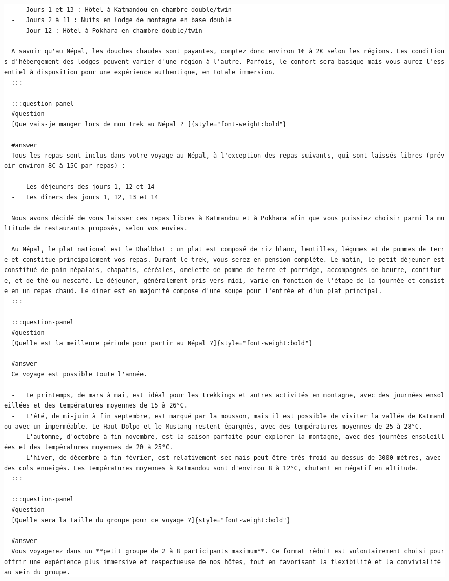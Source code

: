       -   Jours 1 et 13 : Hôtel à Katmandou en chambre double/twin
      -   Jours 2 à 11 : Nuits en lodge de montagne en base double
      -   Jour 12 : Hôtel à Pokhara en chambre double/twin
      
      A savoir qu'au Népal, les douches chaudes sont payantes, comptez donc environ 1€ à 2€ selon les régions. Les conditions d'hébergement des lodges peuvent varier d'une région à l'autre. Parfois, le confort sera basique mais vous aurez l'essentiel à disposition pour une expérience authentique, en totale immersion.
      :::

      :::question-panel
      #question
      [Que vais-je manger lors de mon trek au Népal ? ]{style="font-weight:bold"}
      
      #answer
      Tous les repas sont inclus dans votre voyage au Népal, à l'exception des repas suivants, qui sont laissés libres (prévoir environ 8€ à 15€ par repas) :
      
      -   Les déjeuners des jours 1, 12 et 14
      -   Les dîners des jours 1, 12, 13 et 14
      
      Nous avons décidé de vous laisser ces repas libres à Katmandou et à Pokhara afin que vous puissiez choisir parmi la multitude de restaurants proposés, selon vos envies.
      
      Au Népal, le plat national est le Dhalbhat : un plat est composé de riz blanc, lentilles, légumes et de pommes de terre et constitue principalement vos repas. Durant le trek, vous serez en pension complète. Le matin, le petit-déjeuner est constitué de pain népalais, chapatis, céréales, omelette de pomme de terre et porridge, accompagnés de beurre, confiture, et de thé ou nescafé. Le déjeuner, généralement pris vers midi, varie en fonction de l'étape de la journée et consiste en un repas chaud. Le dîner est en majorité compose d'une soupe pour l'entrée et d'un plat principal.
      :::

      :::question-panel
      #question
      [Quelle est la meilleure période pour partir au Népal ?]{style="font-weight:bold"}
      
      #answer
      Ce voyage est possible toute l'année.
      
      -   Le printemps, de mars à mai, est idéal pour les trekkings et autres activités en montagne, avec des journées ensoleillées et des températures moyennes de 15 à 26°C.
      -   L'été, de mi-juin à fin septembre, est marqué par la mousson, mais il est possible de visiter la vallée de Katmandou avec un imperméable. Le Haut Dolpo et le Mustang restent épargnés, avec des températures moyennes de 25 à 28°C.
      -   L'automne, d'octobre à fin novembre, est la saison parfaite pour explorer la montagne, avec des journées ensoleillées et des températures moyennes de 20 à 25°C.
      -   L'hiver, de décembre à fin février, est relativement sec mais peut être très froid au-dessus de 3000 mètres, avec des cols enneigés. Les températures moyennes à Katmandou sont d'environ 8 à 12°C, chutant en négatif en altitude.
      :::

      :::question-panel
      #question
      [Quelle sera la taille du groupe pour ce voyage ?]{style="font-weight:bold"}
      
      #answer
      Vous voyagerez dans un **petit groupe de 2 à 8 participants maximum**. Ce format réduit est volontairement choisi pour offrir une expérience plus immersive et respectueuse de nos hôtes, tout en favorisant la flexibilité et la convivialité au sein du groupe.
      
